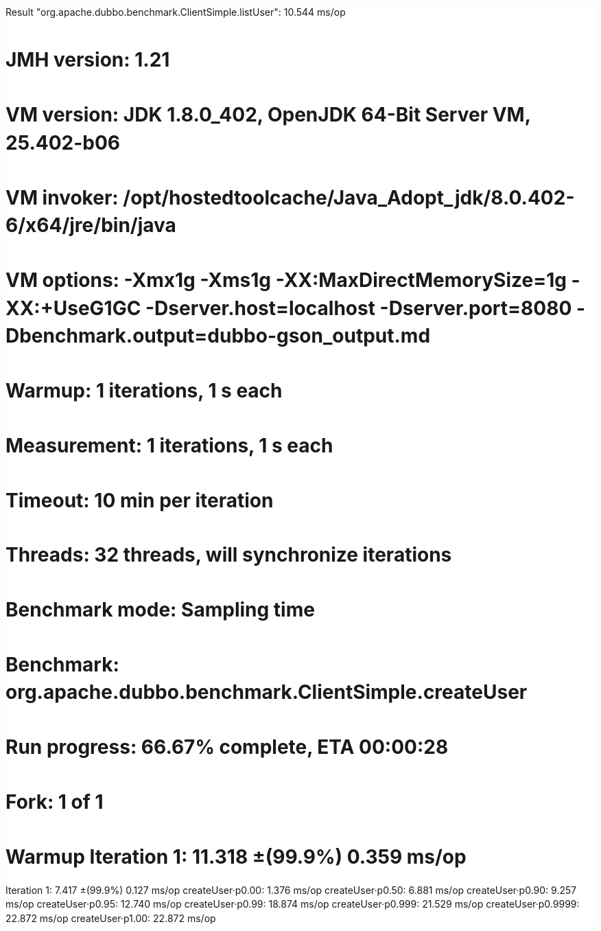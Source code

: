 
Result "org.apache.dubbo.benchmark.ClientSimple.listUser":
  10.544 ms/op


# JMH version: 1.21
# VM version: JDK 1.8.0_402, OpenJDK 64-Bit Server VM, 25.402-b06
# VM invoker: /opt/hostedtoolcache/Java_Adopt_jdk/8.0.402-6/x64/jre/bin/java
# VM options: -Xmx1g -Xms1g -XX:MaxDirectMemorySize=1g -XX:+UseG1GC -Dserver.host=localhost -Dserver.port=8080 -Dbenchmark.output=dubbo-gson_output.md
# Warmup: 1 iterations, 1 s each
# Measurement: 1 iterations, 1 s each
# Timeout: 10 min per iteration
# Threads: 32 threads, will synchronize iterations
# Benchmark mode: Sampling time
# Benchmark: org.apache.dubbo.benchmark.ClientSimple.createUser

# Run progress: 66.67% complete, ETA 00:00:28
# Fork: 1 of 1
# Warmup Iteration   1: 11.318 ±(99.9%) 0.359 ms/op
Iteration   1: 7.417 ±(99.9%) 0.127 ms/op
                 createUser·p0.00:   1.376 ms/op
                 createUser·p0.50:   6.881 ms/op
                 createUser·p0.90:   9.257 ms/op
                 createUser·p0.95:   12.740 ms/op
                 createUser·p0.99:   18.874 ms/op
                 createUser·p0.999:  21.529 ms/op
                 createUser·p0.9999: 22.872 ms/op
                 createUser·p1.00:   22.872 ms/op
